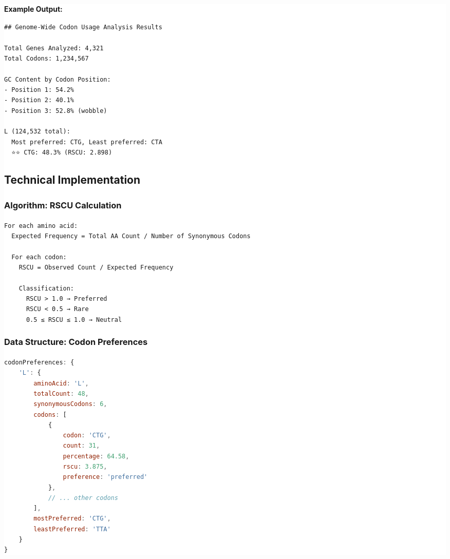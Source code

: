 **Example Output:**
```
## Genome-Wide Codon Usage Analysis Results

Total Genes Analyzed: 4,321
Total Codons: 1,234,567

GC Content by Codon Position:
- Position 1: 54.2%
- Position 2: 40.1%
- Position 3: 52.8% (wobble)

L (124,532 total):
  Most preferred: CTG, Least preferred: CTA
  ⭐⭐ CTG: 48.3% (RSCU: 2.898)
```

## Technical Implementation

### Algorithm: RSCU Calculation

```
For each amino acid:
  Expected Frequency = Total AA Count / Number of Synonymous Codons
  
  For each codon:
    RSCU = Observed Count / Expected Frequency
    
    Classification:
      RSCU > 1.0 → Preferred
      RSCU < 0.5 → Rare
      0.5 ≤ RSCU ≤ 1.0 → Neutral
```

### Data Structure: Codon Preferences

```javascript
codonPreferences: {
    'L': {
        aminoAcid: 'L',
        totalCount: 48,
        synonymousCodons: 6,
        codons: [
            {
                codon: 'CTG',
                count: 31,
                percentage: 64.58,
                rscu: 3.875,
                preference: 'preferred'
            },
            // ... other codons
        ],
        mostPreferred: 'CTG',
        leastPreferred: 'TTA'
    }
}
```
